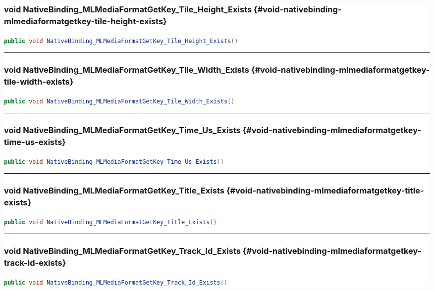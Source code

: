 ### void NativeBinding_MLMediaFormatGetKey_Tile_Height_Exists {#void-nativebinding-mlmediaformatgetkey-tile-height-exists}

```csharp
public void NativeBinding_MLMediaFormatGetKey_Tile_Height_Exists()
```






-----------

### void NativeBinding_MLMediaFormatGetKey_Tile_Width_Exists {#void-nativebinding-mlmediaformatgetkey-tile-width-exists}

```csharp
public void NativeBinding_MLMediaFormatGetKey_Tile_Width_Exists()
```






-----------

### void NativeBinding_MLMediaFormatGetKey_Time_Us_Exists {#void-nativebinding-mlmediaformatgetkey-time-us-exists}

```csharp
public void NativeBinding_MLMediaFormatGetKey_Time_Us_Exists()
```






-----------

### void NativeBinding_MLMediaFormatGetKey_Title_Exists {#void-nativebinding-mlmediaformatgetkey-title-exists}

```csharp
public void NativeBinding_MLMediaFormatGetKey_Title_Exists()
```






-----------

### void NativeBinding_MLMediaFormatGetKey_Track_Id_Exists {#void-nativebinding-mlmediaformatgetkey-track-id-exists}

```csharp
public void NativeBinding_MLMediaFormatGetKey_Track_Id_Exists()
```
